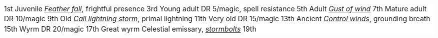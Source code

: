 </td>
<td>1st</td>
</tr>
<tr class="even">
<td>Juvenile</td>
<td>
<i><a href="/pathfinderRPG/prd/spells/featherFall.html#_feather-fall">Feather fall</a></i>, frightful presence</td>
<td>3rd</td>
</tr>
<tr class="odd">
<td>Young adult</td>
<td>DR 5/magic, spell resistance</td>
<td>5th</td>
</tr>
<tr class="even">
<td>Adult</td>
<td><i><a href="/pathfinderRPG/prd/spells/gustOfWind.html#_gust-of-wind">Gust of wind</a></i></td>
<td>7th</td>
</tr>
<tr class="odd">
<td>Mature adult</td>
<td>DR 10/magic</td>
<td>9th</td>
</tr>
<tr class="even">
<td>Old</td>
<td>
<i><a href="/pathfinderRPG/prd/spells/callLightningStorm.html#_call-lightning-storm">Call lightning storm</a></i>, primal lightning</td>
<td>11th</td>
</tr>
<tr class="odd">
<td>Very old</td>
<td>DR 15/magic</td>
<td>13th</td>
</tr>
<tr class="even">
<td>Ancient</td>
<td>
<i><a href="/pathfinderRPG/prd/spells/controlWinds.html#_control-winds">Control winds</a></i>, grounding breath</td>
<td>15th</td>
</tr>
<tr class="odd">
<td>Wyrm</td>
<td>DR 20/magic</td>
<td>17th</td>
</tr>
<tr class="even">
<td>Great wyrm</td>
<td>Celestial emissary, <i><a href="/pathfinderRPG/prd/advanced/spells/stormbolts.html#_stormbolts">stormbolts</a></i>
</td>
<td>19th</td>
</tr>
</tbody>
